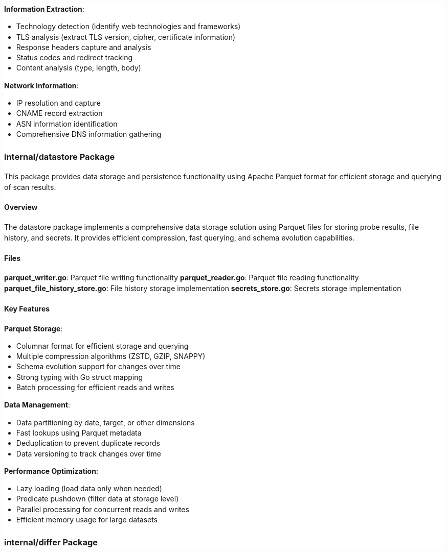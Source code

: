 **Information Extraction**:
- Technology detection (identify web technologies and frameworks)
- TLS analysis (extract TLS version, cipher, certificate information)
- Response headers capture and analysis
- Status codes and redirect tracking
- Content analysis (type, length, body)

**Network Information**:
- IP resolution and capture
- CNAME record extraction
- ASN information identification
- Comprehensive DNS information gathering

### internal/datastore Package

This package provides data storage and persistence functionality using Apache Parquet format for efficient storage and querying of scan results.

#### Overview

The datastore package implements a comprehensive data storage solution using Parquet files for storing probe results, file history, and secrets. It provides efficient compression, fast querying, and schema evolution capabilities.

#### Files

**parquet_writer.go**: Parquet file writing functionality
**parquet_reader.go**: Parquet file reading functionality
**parquet_file_history_store.go**: File history storage implementation
**secrets_store.go**: Secrets storage implementation

#### Key Features

**Parquet Storage**:
- Columnar format for efficient storage and querying
- Multiple compression algorithms (ZSTD, GZIP, SNAPPY)
- Schema evolution support for changes over time
- Strong typing with Go struct mapping
- Batch processing for efficient reads and writes

**Data Management**:
- Data partitioning by date, target, or other dimensions
- Fast lookups using Parquet metadata
- Deduplication to prevent duplicate records
- Data versioning to track changes over time

**Performance Optimization**:
- Lazy loading (load data only when needed)
- Predicate pushdown (filter data at storage level)
- Parallel processing for concurrent reads and writes
- Efficient memory usage for large datasets

### internal/differ Package
